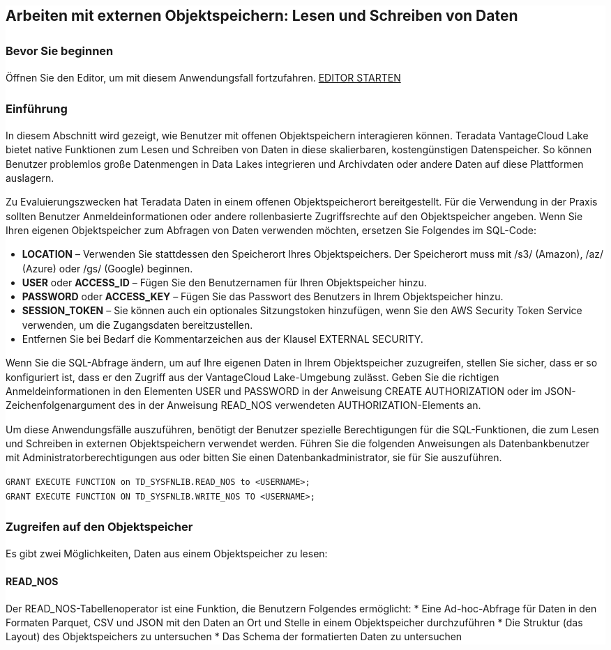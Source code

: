 Arbeiten mit externen Objektspeichern: Lesen und Schreiben von Daten
--------------------------------------------------------------------

### Bevor Sie beginnen

Öffnen Sie den Editor, um mit diesem Anwendungsfall fortzufahren. [EDITOR STARTEN](#data=%7B%22navigateTo%22:%22editor%22%7D)

### Einführung

In diesem Abschnitt wird gezeigt, wie Benutzer mit offenen Objektspeichern interagieren können. Teradata VantageCloud Lake bietet native Funktionen zum Lesen und Schreiben von Daten in diese skalierbaren, kostengünstigen Datenspeicher. So können Benutzer problemlos große Datenmengen in Data Lakes integrieren und Archivdaten oder andere Daten auf diese Plattformen auslagern.

Zu Evaluierungszwecken hat Teradata Daten in einem offenen Objektspeicherort bereitgestellt. Für die Verwendung in der Praxis sollten Benutzer Anmeldeinformationen oder andere rollenbasierte Zugriffsrechte auf den Objektspeicher angeben. Wenn Sie Ihren eigenen Objektspeicher zum Abfragen von Daten verwenden möchten, ersetzen Sie Folgendes im SQL-Code:

-   **LOCATION** – Verwenden Sie stattdessen den Speicherort Ihres Objektspeichers. Der Speicherort muss mit /s3/ (Amazon), /az/ (Azure) oder /gs/ (Google) beginnen.
-   **USER** oder **ACCESS\_ID** – Fügen Sie den Benutzernamen für Ihren Objektspeicher hinzu.
-   **PASSWORD** oder **ACCESS\_KEY** – Fügen Sie das Passwort des Benutzers in Ihrem Objektspeicher hinzu.
-   **SESSION\_TOKEN** – Sie können auch ein optionales Sitzungstoken hinzufügen, wenn Sie den AWS Security Token Service verwenden, um die Zugangsdaten bereitzustellen.
-   Entfernen Sie bei Bedarf die Kommentarzeichen aus der Klausel EXTERNAL SECURITY.

Wenn Sie die SQL-Abfrage ändern, um auf Ihre eigenen Daten in Ihrem Objektspeicher zuzugreifen, stellen Sie sicher, dass er so konfiguriert ist, dass er den Zugriff aus der VantageCloud Lake-Umgebung zulässt. Geben Sie die richtigen Anmeldeinformationen in den Elementen USER und PASSWORD in der Anweisung CREATE AUTHORIZATION oder im JSON-Zeichenfolgenargument des in der Anweisung READ\_NOS verwendeten AUTHORIZATION-Elements an.

Um diese Anwendungsfälle auszuführen, benötigt der Benutzer spezielle Berechtigungen für die SQL-Funktionen, die zum Lesen und Schreiben in externen Objektspeichern verwendet werden. Führen Sie die folgenden Anweisungen als Datenbankbenutzer mit Administratorberechtigungen aus oder bitten Sie einen Datenbankadministrator, sie für Sie auszuführen.

``` sourceCode
GRANT EXECUTE FUNCTION on TD_SYSFNLIB.READ_NOS to <USERNAME>;
GRANT EXECUTE FUNCTION ON TD_SYSFNLIB.WRITE_NOS TO <USERNAME>; 
```

### Zugreifen auf den Objektspeicher

Es gibt zwei Möglichkeiten, Daten aus einem Objektspeicher zu lesen:

#### READ\_NOS

Der READ\_NOS-Tabellenoperator ist eine Funktion, die Benutzern Folgendes ermöglicht: \* Eine Ad-hoc-Abfrage für Daten in den Formaten Parquet, CSV und JSON mit den Daten an Ort und Stelle in einem Objektspeicher durchzuführen \* Die Struktur (das Layout) des Objektspeichers zu untersuchen \* Das Schema der formatierten Daten zu untersuchen
